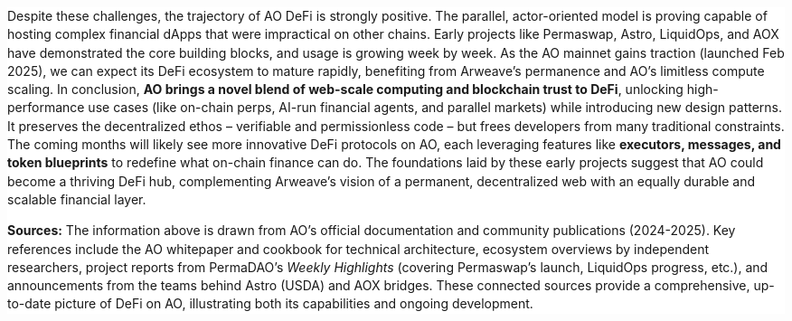 Despite these challenges, the trajectory of AO DeFi is strongly positive. The parallel, actor-oriented model is proving capable of hosting complex financial dApps that were impractical on other chains. Early projects like Permaswap, Astro, LiquidOps, and AOX have demonstrated the core building blocks, and usage is growing week by week. As the AO mainnet gains traction (launched Feb 2025), we can expect its DeFi ecosystem to mature rapidly, benefiting from Arweave’s permanence and AO’s limitless compute scaling. In conclusion, **AO brings a novel blend of web-scale computing and blockchain trust to DeFi**, unlocking high-performance use cases (like on-chain perps, AI-run financial agents, and parallel markets) while introducing new design patterns. It preserves the decentralized ethos – verifiable and permissionless code – but frees developers from many traditional constraints. The coming months will likely see more innovative DeFi protocols on AO, each leveraging features like **executors, messages, and token blueprints** to redefine what on-chain finance can do. The foundations laid by these early projects suggest that AO could become a thriving DeFi hub, complementing Arweave’s vision of a permanent, decentralized web with an equally durable and scalable financial layer.

**Sources:** The information above is drawn from AO’s official documentation and community publications (2024-2025). Key references include the AO whitepaper and cookbook for technical architecture, ecosystem overviews by independent researchers, project reports from PermaDAO’s _Weekly Highlights_ (covering Permaswap’s launch, LiquidOps progress, etc.), and announcements from the teams behind Astro (USDA) and AOX bridges. These connected sources provide a comprehensive, up-to-date picture of DeFi on AO, illustrating both its capabilities and ongoing development.
